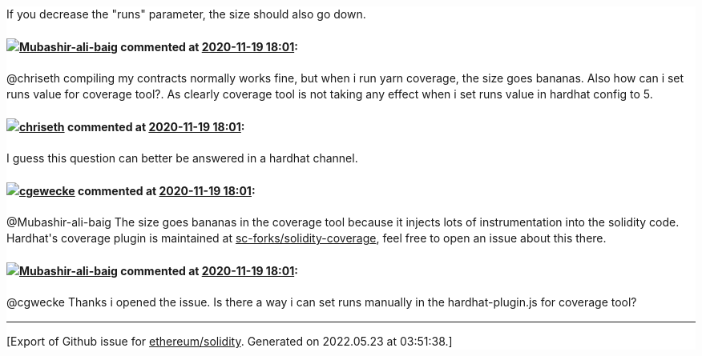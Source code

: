 If you decrease the "runs" parameter, the size should also go down.

#### <img src="https://avatars.githubusercontent.com/u/30391795?u=6b87929a1b36a9d0d2601407bc6a1955f7bb4851&v=4" width="50">[Mubashir-ali-baig](https://github.com/Mubashir-ali-baig) commented at [2020-11-19 18:01](https://github.com/ethereum/solidity/issues/10354#issuecomment-939889848):

@chriseth compiling my contracts normally works fine, but when i run yarn coverage, the size goes bananas. Also how can i set runs value for coverage tool?. As clearly coverage tool is not taking any effect when i set runs value in hardhat config to 5.

#### <img src="https://avatars.githubusercontent.com/u/9073706?v=4" width="50">[chriseth](https://github.com/chriseth) commented at [2020-11-19 18:01](https://github.com/ethereum/solidity/issues/10354#issuecomment-939937338):

I guess this question can better be answered in a hardhat channel.

#### <img src="https://avatars.githubusercontent.com/u/7332026?u=064d1b6c6b7e580f5fa5dcbc4421fd31765f9a14&v=4" width="50">[cgewecke](https://github.com/cgewecke) commented at [2020-11-19 18:01](https://github.com/ethereum/solidity/issues/10354#issuecomment-941163906):

@Mubashir-ali-baig The size goes bananas in the coverage tool because it injects lots of instrumentation into the solidity code. Hardhat's coverage plugin is maintained at [sc-forks/solidity-coverage][1], feel free to open an issue about this there. 

[1]: https://github.com/sc-forks/solidity-coverage

#### <img src="https://avatars.githubusercontent.com/u/30391795?u=6b87929a1b36a9d0d2601407bc6a1955f7bb4851&v=4" width="50">[Mubashir-ali-baig](https://github.com/Mubashir-ali-baig) commented at [2020-11-19 18:01](https://github.com/ethereum/solidity/issues/10354#issuecomment-941235518):

@cgwecke Thanks i opened the issue. Is there a way i can set runs manually in the hardhat-plugin.js for coverage tool?


-------------------------------------------------------------------------------



[Export of Github issue for [ethereum/solidity](https://github.com/ethereum/solidity). Generated on 2022.05.23 at 03:51:38.]


[1]: https://github.com/nomiclabs/hardhat/issues/1035
[1]: https://github.com/aave/protocol-v2
[2]: https://github.com/aave/protocol-v2/blob/eea6d38f243b909fc3cf82a581c45b8bc3d2390e/hardhat.config.ts#L76
[1]: https://github.com/sc-forks/solidity-coverage/issues/636